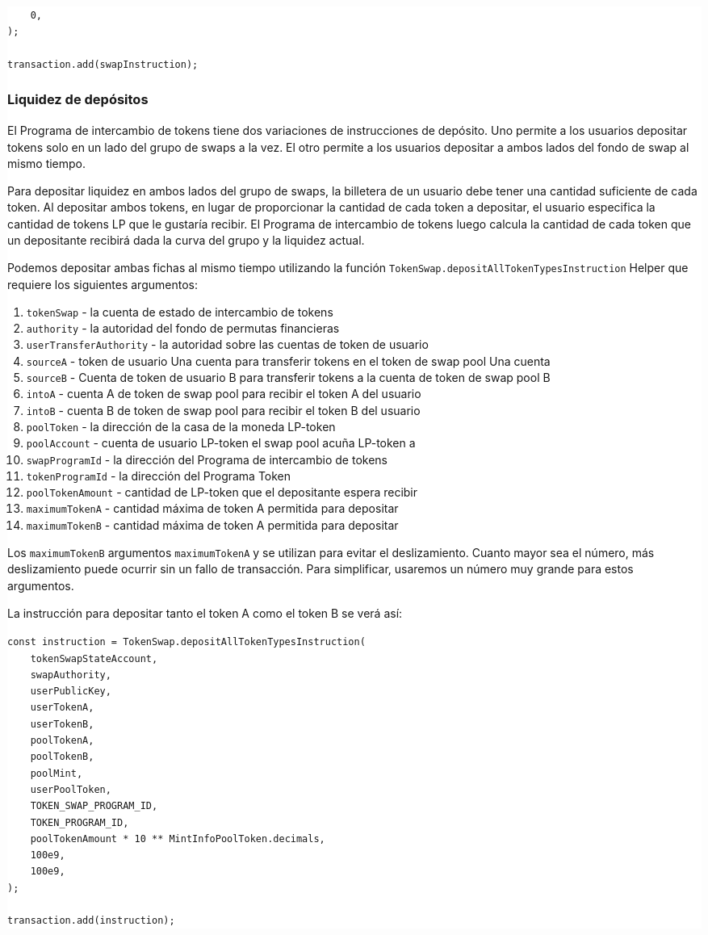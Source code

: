 ```tsx
    0,
);

transaction.add(swapInstruction);
```

### Liquidez de depósitos

El Programa de intercambio de tokens tiene dos variaciones de instrucciones de depósito. Uno permite a los usuarios depositar tokens solo en un lado del grupo de swaps a la vez. El otro permite a los usuarios depositar a ambos lados del fondo de swap al mismo tiempo.

Para depositar liquidez en ambos lados del grupo de swaps, la billetera de un usuario debe tener una cantidad suficiente de cada token. Al depositar ambos tokens, en lugar de proporcionar la cantidad de cada token a depositar, el usuario especifica la cantidad de tokens LP que le gustaría recibir. El Programa de intercambio de tokens luego calcula la cantidad de cada token que un depositante recibirá dada la curva del grupo y la liquidez actual.

Podemos depositar ambas fichas al mismo tiempo utilizando la función `TokenSwap.depositAllTokenTypesInstruction` Helper que requiere los siguientes argumentos:

1.  `tokenSwap` - la cuenta de estado de intercambio de tokens
2.  `authority` - la autoridad del fondo de permutas financieras
3.  `userTransferAuthority` - la autoridad sobre las cuentas de token de usuario
4.  `sourceA` - token de usuario Una cuenta para transferir tokens en el token de swap pool Una cuenta
5.  `sourceB` - Cuenta de token de usuario B para transferir tokens a la cuenta de token de swap pool B
6.  `intoA` - cuenta A de token de swap pool para recibir el token A del usuario
7.  `intoB` - cuenta B de token de swap pool para recibir el token B del usuario
8.  `poolToken` - la dirección de la casa de la moneda LP-token
9.  `poolAccount` - cuenta de usuario LP-token el swap pool acuña LP-token a
10. `swapProgramId` - la dirección del Programa de intercambio de tokens
11. `tokenProgramId` - la dirección del Programa Token
12. `poolTokenAmount` - cantidad de LP-token que el depositante espera recibir
13. `maximumTokenA` - cantidad máxima de token A permitida para depositar
14. `maximumTokenB` - cantidad máxima de token A permitida para depositar

Los `maximumTokenB` argumentos `maximumTokenA` y se utilizan para evitar el deslizamiento. Cuanto mayor sea el número, más deslizamiento puede ocurrir sin un fallo de transacción. Para simplificar, usaremos un número muy grande para estos argumentos.

La instrucción para depositar tanto el token A como el token B se verá así:

```tsx
const instruction = TokenSwap.depositAllTokenTypesInstruction(
    tokenSwapStateAccount,
    swapAuthority,
    userPublicKey,
    userTokenA,
    userTokenB,
    poolTokenA,
    poolTokenB,
    poolMint,
    userPoolToken,
    TOKEN_SWAP_PROGRAM_ID,
    TOKEN_PROGRAM_ID,
    poolTokenAmount * 10 ** MintInfoPoolToken.decimals,
    100e9,
    100e9,
);

transaction.add(instruction);
```
